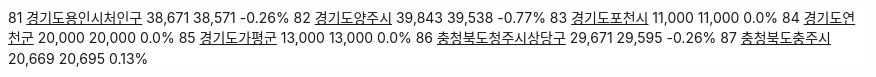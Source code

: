   <tr class="item">
    <td>81</td>
    <td><a href="/apt/경기도용인시처인구">경기도용인시처인구</a></td>
    <td>38,671</td>
    <td>38,571</td>
    <td>-0.26%</td>
  </tr>

  <tr class="item">
    <td>82</td>
    <td><a href="/apt/경기도양주시">경기도양주시</a></td>
    <td>39,843</td>
    <td>39,538</td>
    <td>-0.77%</td>
  </tr>

  <tr class="item">
    <td>83</td>
    <td><a href="/apt/경기도포천시">경기도포천시</a></td>
    <td>11,000</td>
    <td>11,000</td>
    <td>0.0%</td>
  </tr>

  <tr class="item">
    <td>84</td>
    <td><a href="/apt/경기도연천군">경기도연천군</a></td>
    <td>20,000</td>
    <td>20,000</td>
    <td>0.0%</td>
  </tr>

  <tr class="item">
    <td>85</td>
    <td><a href="/apt/경기도가평군">경기도가평군</a></td>
    <td>13,000</td>
    <td>13,000</td>
    <td>0.0%</td>
  </tr>

  <tr class="item">
    <td>86</td>
    <td><a href="/apt/충청북도청주시상당구">충청북도청주시상당구</a></td>
    <td>29,671</td>
    <td>29,595</td>
    <td>-0.26%</td>
  </tr>

  <tr class="item">
    <td>87</td>
    <td><a href="/apt/충청북도충주시">충청북도충주시</a></td>
    <td>20,669</td>
    <td>20,695</td>
    <td>0.13%</td>
  </tr>
